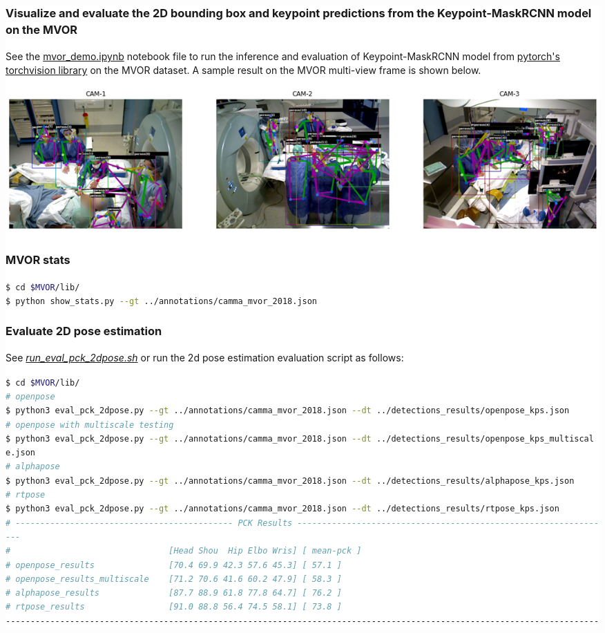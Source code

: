 ### Visualize and evaluate the 2D bounding box and keypoint predictions from the Keypoint-MaskRCNN model on the MVOR
See the [mvor_demo.ipynb](mvor_demo.ipynb) notebook file to run the inference and evaluation of Keypoint-MaskRCNN model from [pytorch's torchvision library](https://pytorch.org/docs/stable/torchvision/models.html#object-detection-instance-segmentation-and-person-keypoint-detection) on the MVOR dataset. A sample result on the MVOR multi-view frame is shown below.
<div align="center">
  <img src="figs/kmask-rcnn-pred.png" width="1000px" />
</div>


### MVOR stats
```bash
$ cd $MVOR/lib/
$ python show_stats.py --gt ../annotations/camma_mvor_2018.json
```

### Evaluate 2D pose estimation
See [_run_eval_pck_2dpose.sh_](tools/run_eval_pck_2dpose.sh) or run the 2d pose estimation evaluation script as follows:
```bash
$ cd $MVOR/lib/
# openpose
$ python3 eval_pck_2dpose.py --gt ../annotations/camma_mvor_2018.json --dt ../detections_results/openpose_kps.json
# openpose with multiscale testing
$ python3 eval_pck_2dpose.py --gt ../annotations/camma_mvor_2018.json --dt ../detections_results/openpose_kps_multiscale.json
# alphapose
$ python3 eval_pck_2dpose.py --gt ../annotations/camma_mvor_2018.json --dt ../detections_results/alphapose_kps.json
# rtpose
$ python3 eval_pck_2dpose.py --gt ../annotations/camma_mvor_2018.json --dt ../detections_results/rtpose_kps.json
# -------------------------------------------- PCK Results ----------------------------------------------------------------
#                                [Head Shou  Hip Elbo Wris] [ mean-pck ]
# openpose_results               [70.4 69.9 42.3 57.6 45.3] [ 57.1 ]
# openpose_results_multiscale    [71.2 70.6 41.6 60.2 47.9] [ 58.3 ]
# alphapose_results              [87.7 88.9 61.8 77.8 64.7] [ 76.2 ]
# rtpose_results                 [91.0 88.8 56.4 74.5 58.1] [ 73.8 ]
------------------------------------------------------------------------------------------------------------------------
```
